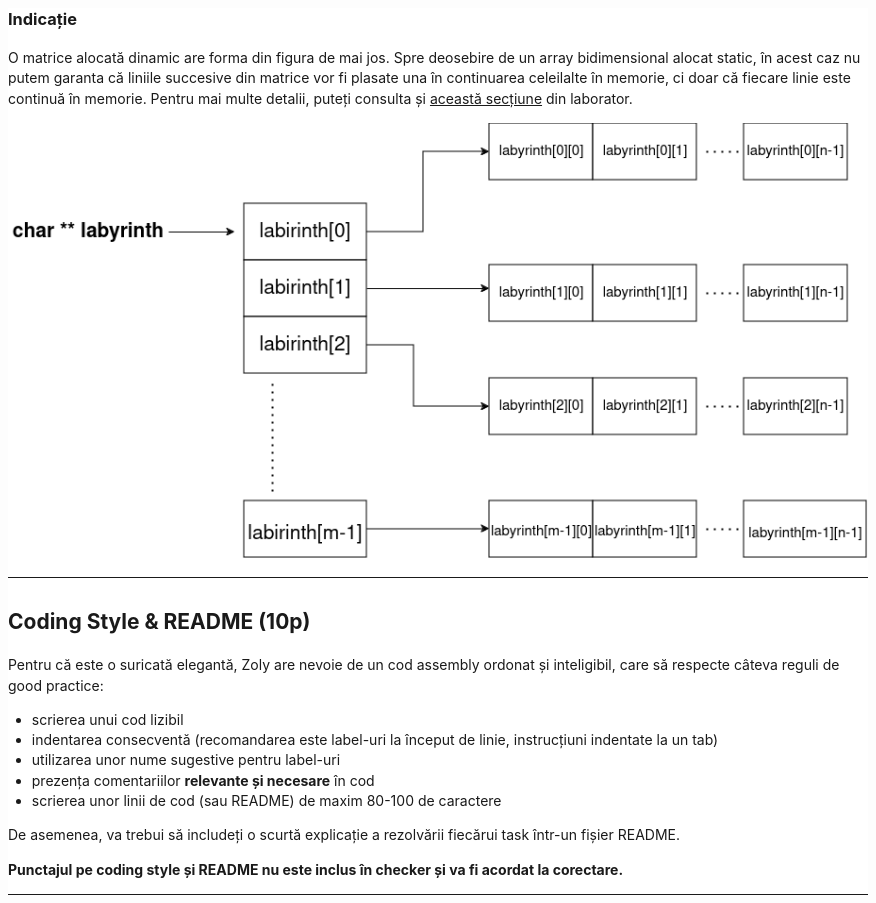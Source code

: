 ### Indicație

O matrice alocată dinamic are forma din figura de mai jos.
Spre deosebire de un array bidimensional alocat static, în acest caz nu putem garanta că liniile succesive din matrice vor fi plasate una în continuarea celeilalte în memorie, ci doar că fiecare linie este continuă în memorie.
Pentru mai multe detalii, puteți consulta și [această secțiune](https://github.com/systems-cs-pub-ro/iocla/tree/master/laborator/content/operatii-memorie-gdb#pointeri-la-tablouri) din laborator.

<img title="Dynamic Array" alt="Dynamic Array" src="./src/images/dynamic_array.png">

---

## Coding Style & README (10p)

Pentru că este o suricată elegantă, Zoly are nevoie de un cod assembly ordonat și inteligibil, care să respecte câteva reguli de good practice:

- scrierea unui cod lizibil
- indentarea consecventă (recomandarea este label-uri la început de linie, instrucțiuni indentate la un tab)
- utilizarea unor nume sugestive pentru label-uri
- prezența comentariilor **relevante și necesare** în cod
- scrierea unor linii de cod (sau README) de maxim 80-100 de caractere

De asemenea, va trebui să includeți o scurtă explicație a rezolvării fiecărui task într-un fișier README.

**Punctajul pe coding style și README nu este inclus în checker și va fi acordat la corectare.**

---
